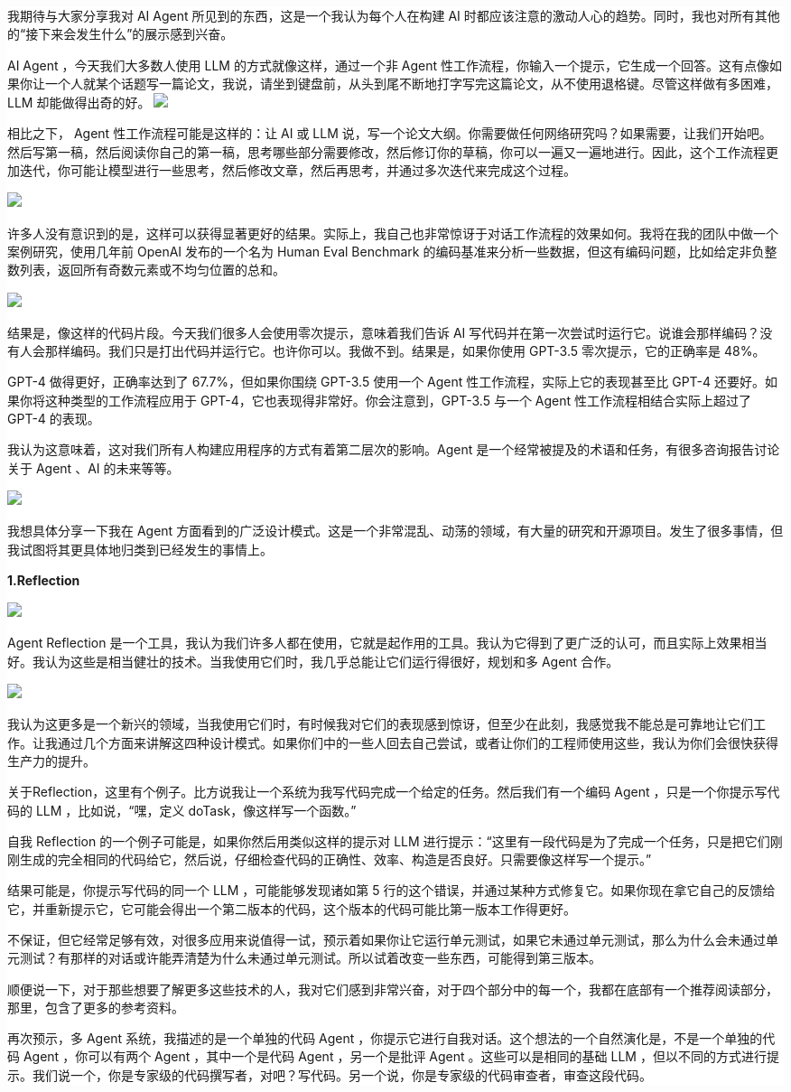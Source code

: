 我期待与大家分享我对 AI Agent 所见到的东西，这是一个我认为每个人在构建 AI 时都应该注意的激动人心的趋势。同时，我也对所有其他的“接下来会发生什么”的展示感到兴奋。

AI Agent ，今天我们大多数人使用 LLM 的方式就像这样，通过一个非 Agent 性工作流程，你输入一个提示，它生成一个回答。这有点像如果你让一个人就某个话题写一篇论文，我说，请坐到键盘前，从头到尾不断地打字写完这篇论文，从不使用退格键。尽管这样做有多困难， LLM 却能做得出奇的好。
![](https://api.ibos.cn/v4/weapparticle/accesswximg?aid=78822&url=aHR0cHM6Ly9tbWJpei5xcGljLmNuL3N6X21tYml6X3BuZy93cU81Qjlkb0VIZmdLdkx0aWNjbFNmdWJpYkVTaEVxY1hXa1FQM3NBQ2VzMW5KbDlxWHR1RDUwaktpYXpHWG8xTU12akNwZEltdUNQTm41SGlhdDhnOTdLT3cvNjQwP3d4X2ZtdD1wbmcmYW1w;from=appmsg)

相比之下， Agent 性工作流程可能是这样的：让 AI 或 LLM 说，写一个论文大纲。你需要做任何网络研究吗？如果需要，让我们开始吧。然后写第一稿，然后阅读你自己的第一稿，思考哪些部分需要修改，然后修订你的草稿，你可以一遍又一遍地进行。因此，这个工作流程更加迭代，你可能让模型进行一些思考，然后修改文章，然后再思考，并通过多次迭代来完成这个过程。

![](https://api.ibos.cn/v4/weapparticle/accesswximg?aid=78822&url=aHR0cHM6Ly9tbWJpei5xcGljLmNuL3N6X21tYml6X3BuZy93cU81Qjlkb0VIZmdLdkx0aWNjbFNmdWJpYkVTaEVxY1hXVVN4Y21YMk5HYktVT05kUnc0YkdueUs5ejhVbXJsWTZBOFRCWTNzRWxVMWhtdHdsY3QwSXNBLzY0MD93eF9mbXQ9cG5nJmFtcA==;from=appmsg)

许多人没有意识到的是，这样可以获得显著更好的结果。实际上，我自己也非常惊讶于对话工作流程的效果如何。我将在我的团队中做一个案例研究，使用几年前 OpenAI 发布的一个名为 Human Eval Benchmark 的编码基准来分析一些数据，但这有编码问题，比如给定非负整数列表，返回所有奇数元素或不均匀位置的总和。

![](https://api.ibos.cn/v4/weapparticle/accesswximg?aid=78822&url=aHR0cHM6Ly9tbWJpei5xcGljLmNuL3N6X21tYml6X3BuZy93cU81Qjlkb0VIZmdLdkx0aWNjbFNmdWJpYkVTaEVxY1hXdDQ3S0JrdHF6ZHpNWE9oQ3dEazdtdnhwZVR1ek9ya0ZJcVZ4eU5NR3IwS0hrS1pqUEhic2FBLzY0MD93eF9mbXQ9cG5nJmFtcA==;from=appmsg)

结果是，像这样的代码片段。今天我们很多人会使用零次提示，意味着我们告诉 AI 写代码并在第一次尝试时运行它。说谁会那样编码？没有人会那样编码。我们只是打出代码并运行它。也许你可以。我做不到。结果是，如果你使用 GPT-3.5 零次提示，它的正确率是 48%。

GPT-4 做得更好，正确率达到了 67.7%，但如果你围绕 GPT-3.5 使用一个 Agent 性工作流程，实际上它的表现甚至比 GPT-4 还要好。如果你将这种类型的工作流程应用于 GPT-4，它也表现得非常好。你会注意到，GPT-3.5 与一个 Agent 性工作流程相结合实际上超过了 GPT-4 的表现。

我认为这意味着，这对我们所有人构建应用程序的方式有着第二层次的影响。Agent 是一个经常被提及的术语和任务，有很多咨询报告讨论关于 Agent 、AI 的未来等等。

![](https://api.ibos.cn/v4/weapparticle/accesswximg?aid=78822&url=aHR0cHM6Ly9tbWJpei5xcGljLmNuL3N6X21tYml6X3BuZy93cU81Qjlkb0VIZmdLdkx0aWNjbFNmdWJpYkVTaEVxY1hXcHRGcjAwNE1XdGlhTkJSaWJjQURTaWNWVThucGoxaEYySDFLY2tsNElTNXZhbmdKRWVXcFFPS0VnLzY0MD93eF9mbXQ9cG5nJmFtcA==;from=appmsg)

我想具体分享一下我在 Agent 方面看到的广泛设计模式。这是一个非常混乱、动荡的领域，有大量的研究和开源项目。发生了很多事情，但我试图将其更具体地归类到已经发生的事情上。

**1.Reflection**

![](https://api.ibos.cn/v4/weapparticle/accesswximg?aid=78822&url=aHR0cHM6Ly9tbWJpei5xcGljLmNuL3N6X21tYml6X3BuZy93cU81Qjlkb0VIZmdLdkx0aWNjbFNmdWJpYkVTaEVxY1hXQXFwTnpzNFhzUVVJaWFuOU5oNXVDSFVKdlhpYUpqQnI1UVBRakVwaDBEckxiaWJPVUsxM1F1eGt3LzY0MD93eF9mbXQ9cG5nJmFtcA==;from=appmsg)

Agent Reflection 是一个工具，我认为我们许多人都在使用，它就是起作用的工具。我认为它得到了更广泛的认可，而且实际上效果相当好。我认为这些是相当健壮的技术。当我使用它们时，我几乎总能让它们运行得很好，规划和多 Agent 合作。

![](https://api.ibos.cn/v4/weapparticle/accesswximg?aid=78822&url=aHR0cHM6Ly9tbWJpei5xcGljLmNuL3N6X21tYml6X3BuZy93cU81Qjlkb0VIZmdLdkx0aWNjbFNmdWJpYkVTaEVxY1hXbXh4REkzWU5nUzFxaWFXMGliYXRNRDdIZDZHNFp1d2xnNHlxWkI5RXlINzZDOTBia2VTcHlvOHcvNjQwP3d4X2ZtdD1wbmcmYW1w;from=appmsg)

我认为这更多是一个新兴的领域，当我使用它们时，有时候我对它们的表现感到惊讶，但至少在此刻，我感觉我不能总是可靠地让它们工作。让我通过几个方面来讲解这四种设计模式。如果你们中的一些人回去自己尝试，或者让你们的工程师使用这些，我认为你们会很快获得生产力的提升。

关于Reflection，这里有个例子。比方说我让一个系统为我写代码完成一个给定的任务。然后我们有一个编码 Agent ，只是一个你提示写代码的 LLM ，比如说，“嘿，定义 doTask，像这样写一个函数。”

自我 Reflection 的一个例子可能是，如果你然后用类似这样的提示对 LLM 进行提示：“这里有一段代码是为了完成一个任务，只是把它们刚刚生成的完全相同的代码给它，然后说，仔细检查代码的正确性、效率、构造是否良好。只需要像这样写一个提示。”

结果可能是，你提示写代码的同一个 LLM ，可能能够发现诸如第 5 行的这个错误，并通过某种方式修复它。如果你现在拿它自己的反馈给它，并重新提示它，它可能会得出一个第二版本的代码，这个版本的代码可能比第一版本工作得更好。

不保证，但它经常足够有效，对很多应用来说值得一试，预示着如果你让它运行单元测试，如果它未通过单元测试，那么为什么会未通过单元测试？有那样的对话或许能弄清楚为什么未通过单元测试。所以试着改变一些东西，可能得到第三版本。

顺便说一下，对于那些想要了解更多这些技术的人，我对它们感到非常兴奋，对于四个部分中的每一个，我都在底部有一个推荐阅读部分，那里，包含了更多的参考资料。

再次预示，多 Agent 系统，我描述的是一个单独的代码 Agent ，你提示它进行自我对话。这个想法的一个自然演化是，不是一个单独的代码 Agent ，你可以有两个 Agent ，其中一个是代码 Agent ，另一个是批评 Agent 。这些可以是相同的基础 LLM ，但以不同的方式进行提示。我们说一个，你是专家级的代码撰写者，对吧？写代码。另一个说，你是专家级的代码审查者，审查这段代码。
